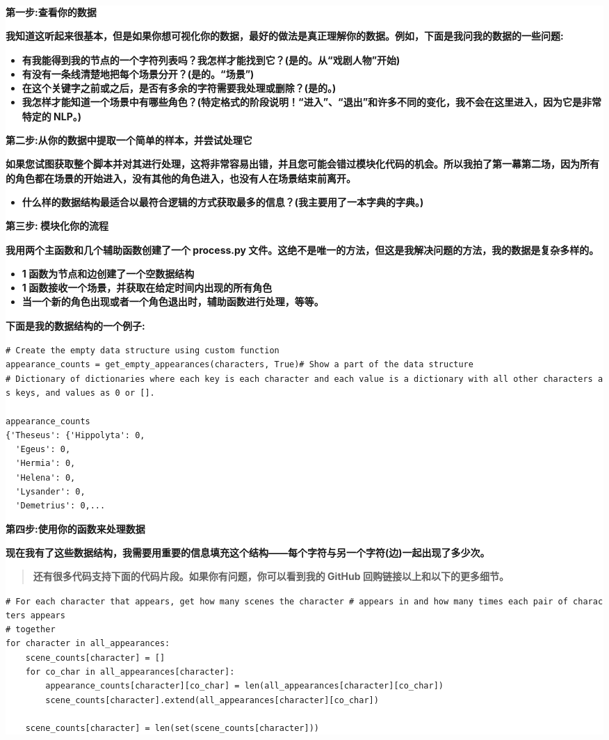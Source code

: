 ****第一步:查看你的数据****

**我知道这听起来很基本，但是如果你想可视化你的数据，最好的做法是真正理解你的数据。例如，下面是我问我的数据的一些问题:**

*   **有我能得到我的节点的一个字符列表吗？我怎样才能找到它？(是的。从“戏剧人物”开始)**
*   **有没有一条线清楚地把每个场景分开？(是的。“场景”)**
*   **在这个关键字之前或之后，是否有多余的字符需要我处理或删除？(是的。)**
*   **我怎样才能知道一个场景中有哪些角色？(特定格式的阶段说明！“进入”、“退出”和许多不同的变化，我不会在这里进入，因为它是非常特定的 NLP。)**

****第二步:从你的数据中提取一个简单的样本，并尝试处理它****

**如果您试图获取整个脚本并对其进行处理，这将非常容易出错，并且您可能会错过模块化代码的机会。所以我拍了第一幕第二场，因为所有的角色都在场景的开始进入，没有其他的角色进入，也没有人在场景结束前离开。**

*   **什么样的数据结构最适合以最符合逻辑的方式获取最多的信息？(我主要用了一本字典的字典。)**

****第三步:** **模块化你的流程****

**我用两个主函数和几个辅助函数创建了一个 process.py 文件。这绝不是唯一的方法，但这是我解决问题的方法，我的数据是复杂多样的。**

*   **1 函数为节点和边创建了一个空数据结构**
*   **1 函数接收一个场景，并获取在给定时间内出现的所有角色**
*   **当一个新的角色出现或者一个角色退出时，辅助函数进行处理，等等。**

**下面是我的数据结构的一个例子:**

```
# Create the empty data structure using custom function
appearance_counts = get_empty_appearances(characters, True)# Show a part of the data structure
# Dictionary of dictionaries where each key is each character and each value is a dictionary with all other characters as keys, and values as 0 or [].

appearance_counts
{'Theseus': {'Hippolyta': 0,
  'Egeus': 0,
  'Hermia': 0,
  'Helena': 0,
  'Lysander': 0,
  'Demetrius': 0,...
```

****第四步:使用你的函数来处理数据****

**现在我有了这些数据结构，我需要用重要的信息填充这个结构——每个字符与另一个字符(边)一起出现了多少次。**

> **还有很多代码支持下面的代码片段。如果你有问题，你可以看到我的 GitHub 回购链接以上和以下的更多细节。**

```
# For each character that appears, get how many scenes the character # appears in and how many times each pair of characters appears 
# together
for character in all_appearances:
    scene_counts[character] = []
    for co_char in all_appearances[character]:
        appearance_counts[character][co_char] = len(all_appearances[character][co_char])
        scene_counts[character].extend(all_appearances[character][co_char])

    scene_counts[character] = len(set(scene_counts[character]))
```
